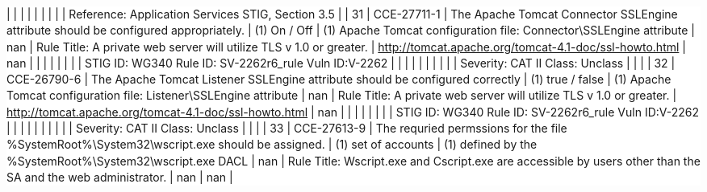 |    |              |                                                                                                                                        |                                                                                      |                                                                                                                            |              |                                                                                                                                          |                                                                                    | Reference: Application Services STIG, Section 3.5                                                                |
| 31 | CCE-27711-1  | The Apache Tomcat Connector SSLEngine attribute should be configured appropriately.                                                    | (1) On / Off                                                                         | (1) Apache Tomcat configuration file: Connector\SSLEngine attribute                                                        |          nan | Rule Title: A private web server will utilize TLS v 1.0 or greater.                                                                      | http://tomcat.apache.org/tomcat-4.1-doc/ssl-howto.html                             | nan                                                                                                              |
|    |              |                                                                                                                                        |                                                                                      |                                                                                                                            |              | STIG ID: WG340  Rule ID: SV-2262r6_rule  Vuln ID:V-2262                                                                                  |                                                                                    |                                                                                                                  |
|    |              |                                                                                                                                        |                                                                                      |                                                                                                                            |              | Severity: CAT II  Class: Unclass                                                                                                         |                                                                                    |                                                                                                                  |
| 32 | CCE-26790-6  | The Apache Tomcat Listener SSLEngine attribute should be configured correctly                                                          | (1) true / false                                                                     | (1) Apache Tomcat configuration file: Listener\SSLEngine attribute                                                         |          nan | Rule Title: A private web server will utilize TLS v 1.0 or greater.                                                                      | http://tomcat.apache.org/tomcat-4.1-doc/ssl-howto.html                             | nan                                                                                                              |
|    |              |                                                                                                                                        |                                                                                      |                                                                                                                            |              | STIG ID: WG340  Rule ID: SV-2262r6_rule  Vuln ID:V-2262                                                                                  |                                                                                    |                                                                                                                  |
|    |              |                                                                                                                                        |                                                                                      |                                                                                                                            |              | Severity: CAT II  Class: Unclass                                                                                                         |                                                                                    |                                                                                                                  |
| 33 | CCE-27613-9  | The requried permssions for the file %SystemRoot%\System32\wscript.exe should be assigned.                                             | (1) set of accounts                                                                  | (1) defined by the %SystemRoot%\System32\wscript.exe DACL                                                                  |          nan | Rule Title: Wscript.exe and Cscript.exe are accessible by users other than the SA and the web administrator.                             | nan                                                                                | nan                                                                                                              |